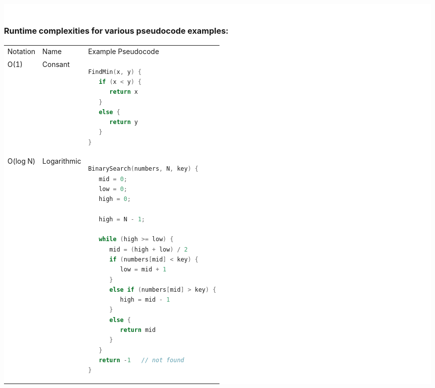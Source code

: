 <br/> 

### Runtime complexities for various pseudocode examples:
<table>
<tr>
<td> Notation </td> <td> Name </td> <td> Example Pseudocode </td>
</tr>
<tr>
<td> O(1) </td>
<td> Consant </td>
<td>

```c++
FindMin(x, y) {
   if (x < y) {
      return x
   }
   else {
      return y
   }
}
```
</td>
</tr>
<tr>
<td> O(log N) </td>
<td> Logarithmic </td>
<td>

```c++
BinarySearch(numbers, N, key) {
   mid = 0;
   low = 0;
   high = 0;
   
   high = N - 1;
   
   while (high >= low) {
      mid = (high + low) / 2
      if (numbers[mid] < key) {
         low = mid + 1
      }
      else if (numbers[mid] > key) {
         high = mid - 1
      }
      else {
         return mid
      }
   }
   return -1   // not found
}
```
